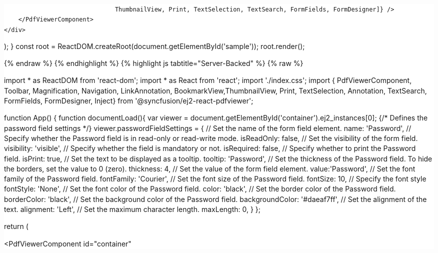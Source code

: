                                    ThumbnailView, Print, TextSelection, TextSearch, FormFields, FormDesigner]} />
        </PdfViewerComponent>
    </div>
</div>);
}
const root = ReactDOM.createRoot(document.getElementById('sample'));
root.render(<App />);

{% endraw %}
{% endhighlight %}
{% highlight js tabtitle="Server-Backed" %}
{% raw %}

import * as ReactDOM from 'react-dom';
import * as React from 'react';
import './index.css';
import { PdfViewerComponent, Toolbar, Magnification, Navigation, LinkAnnotation, BookmarkView,ThumbnailView,
         Print, TextSelection, Annotation, TextSearch, FormFields, FormDesigner, Inject} from '@syncfusion/ej2-react-pdfviewer';

function App() {
  function documentLoad(){
    var viewer = document.getElementById('container').ej2_instances[0];
    {/* Defines the password field settings */}
    viewer.passwordFieldSettings = {
      // Set the name of the form field element.
      name: 'Password',
      // Specify whether the Password field is in read-only or read-write mode.
      isReadOnly: false,
      // Set the visibility of the form field.
      visibility: 'visible',
      // Specify whether the field is mandatory or not.
      isRequired: false,
      // Specify whether to print the Password field.
      isPrint: true,
      // Set the text to be displayed as a tooltip.
      tooltip: 'Password',
      // Set the thickness of the Password field. To hide the borders, set the value to 0 (zero).
      thickness: 4,
      // Set the value of the form field element.
      value:'Password',
      // Set the font family of the Password field.
      fontFamily: 'Courier',
      // Set the font size of the Password field.
      fontSize: 10,
      // Specify the font style
      fontStyle: 'None',
      // Set the font color of the Password field.
      color: 'black',
      // Set the border color of the Password field.
      borderColor: 'black',
      // Set the background color of the Password field.
      backgroundColor: '#daeaf7ff',
      // Set the alignment of the text.
      alignment: 'Left',
      // Set the maximum character length.
      maxLength: 0,
    }
  };

return (<div>
    <div className='control-section'>
        <PdfViewerComponent
            id="container"